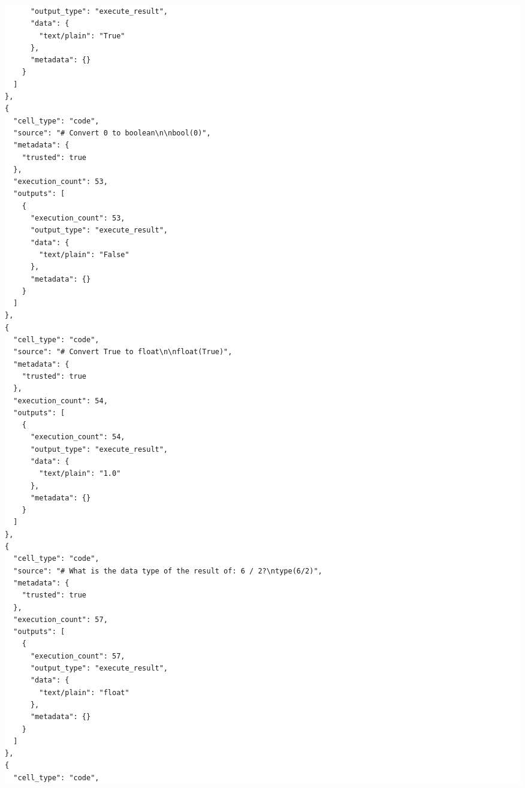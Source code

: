           "output_type": "execute_result",
          "data": {
            "text/plain": "True"
          },
          "metadata": {}
        }
      ]
    },
    {
      "cell_type": "code",
      "source": "# Convert 0 to boolean\n\nbool(0)",
      "metadata": {
        "trusted": true
      },
      "execution_count": 53,
      "outputs": [
        {
          "execution_count": 53,
          "output_type": "execute_result",
          "data": {
            "text/plain": "False"
          },
          "metadata": {}
        }
      ]
    },
    {
      "cell_type": "code",
      "source": "# Convert True to float\n\nfloat(True)",
      "metadata": {
        "trusted": true
      },
      "execution_count": 54,
      "outputs": [
        {
          "execution_count": 54,
          "output_type": "execute_result",
          "data": {
            "text/plain": "1.0"
          },
          "metadata": {}
        }
      ]
    },
    {
      "cell_type": "code",
      "source": "# What is the data type of the result of: 6 / 2?\ntype(6/2)",
      "metadata": {
        "trusted": true
      },
      "execution_count": 57,
      "outputs": [
        {
          "execution_count": 57,
          "output_type": "execute_result",
          "data": {
            "text/plain": "float"
          },
          "metadata": {}
        }
      ]
    },
    {
      "cell_type": "code",